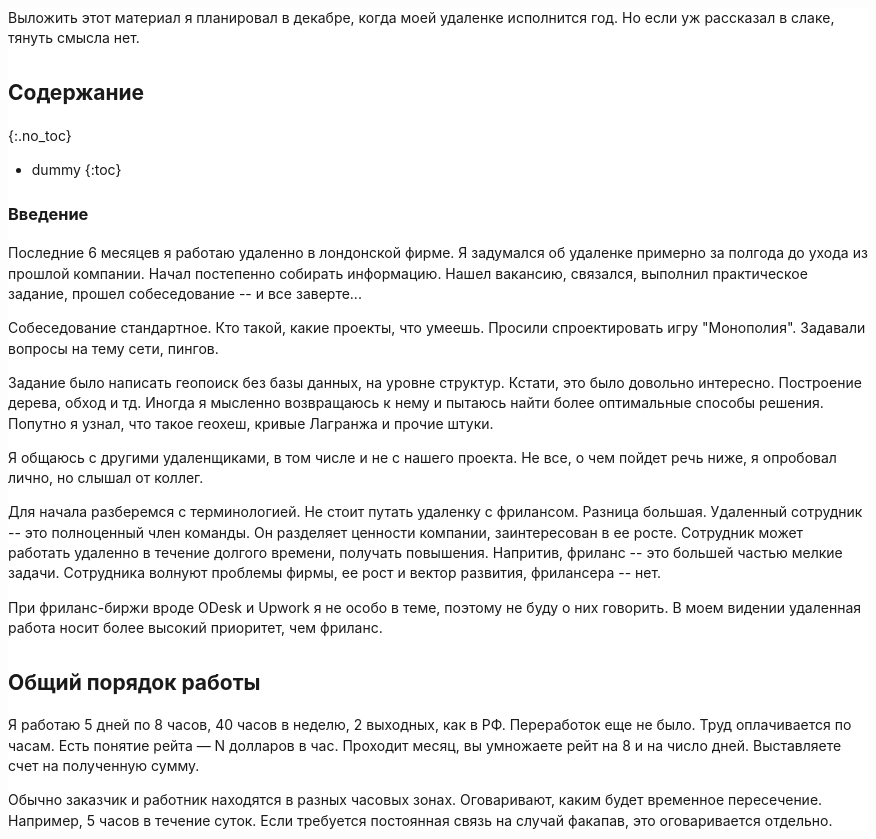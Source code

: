 Выложить этот материал я планировал в декабре, когда моей удаленке
исполнится год. Но если уж рассказал в слаке, тянуть смысла нет.

## Содержание
{:.no_toc}

* dummy
{:toc}

### Введение

Последние 6 месяцев я работаю удаленно в лондонской фирме. Я задумался
об удаленке примерно за полгода до ухода из прошлой компании. Начал
постепенно собирать информацию. Нашел вакансию, связался, выполнил
практическое задание, прошел собеседование -- и все заверте...

Собеседование стандартное. Кто такой, какие проекты, что
умеешь. Просили спроектировать игру "Монополия". Задавали вопросы на
тему сети, пингов.

Задание было написать геопоиск без базы данных, на уровне
структур. Кстати, это было довольно интересно. Построение дерева,
обход и тд. Иногда я мысленно возвращаюсь к нему и пытаюсь найти более
оптимальные способы решения. Попутно я узнал, что такое геохеш, кривые
Лагранжа и прочие штуки.

Я общаюсь с другими удаленщиками, в том числе и не с нашего
проекта. Не все, о чем пойдет речь ниже, я опробовал лично, но слышал
от коллег.

Для начала разберемся с терминологией. Не стоит путать удаленку с
фрилансом. Разница большая. Удаленный сотрудник -- это полноценный
член команды. Он разделяет ценности компании, заинтересован в ее
росте. Сотрудник может работать удаленно в течение долгого времени,
получать повышения. Напритив, фриланс -- это большей частью мелкие
задачи. Сотрудника волнуют проблемы фирмы, ее рост и вектор развития,
фрилансера -- нет.

При фриланс-биржи вроде ODesk и Upwork я не особо в теме, поэтому не
буду о них говорить. В моем видении удаленная работа носит более
высокий приоритет, чем фриланс.

## Общий порядок работы

Я работаю 5 дней по 8 часов, 40 часов в неделю, 2 выходных, как в
РФ. Переработок еще не было. Труд оплачивается по часам. Есть понятие
рейта — N долларов в час. Проходит месяц, вы умножаете рейт на 8 и на
число дней. Выставляете счет на полученную сумму.

Обычно заказчик и работник находятся в разных часовых
зонах. Оговаривают, каким будет временное пересечение. Например, 5
часов в течение суток. Если требуется постоянная связь на случай
факапав, это оговаривается отдельно.
